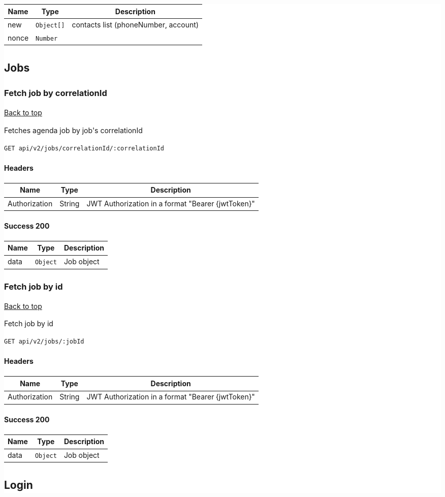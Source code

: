 | Name  | Type       | Description                          |
| ----- | ---------- | ------------------------------------ |
| new   | `Object[]` | contacts list (phoneNumber, account) |
| nonce | `Number`   |                                      |

##  Jobs

###  Fetch job by correlationId

[Back to top](broken-reference)

Fetches agenda job by job's correlationId

```
GET api/v2/jobs/correlationId/:correlationId
```

#### Headers

| Name          | Type   | Description                                       |
| ------------- | ------ | ------------------------------------------------- |
| Authorization | String | JWT Authorization in a format "Bearer {jwtToken}" |

#### Success 200

| Name | Type     | Description |
| ---- | -------- | ----------- |
| data | `Object` | Job object  |

###  Fetch job by id

[Back to top](broken-reference)

Fetch job by id

```
GET api/v2/jobs/:jobId
```

#### Headers

| Name          | Type   | Description                                       |
| ------------- | ------ | ------------------------------------------------- |
| Authorization | String | JWT Authorization in a format "Bearer {jwtToken}" |

#### Success 200

| Name | Type     | Description |
| ---- | -------- | ----------- |
| data | `Object` | Job object  |

##  Login
